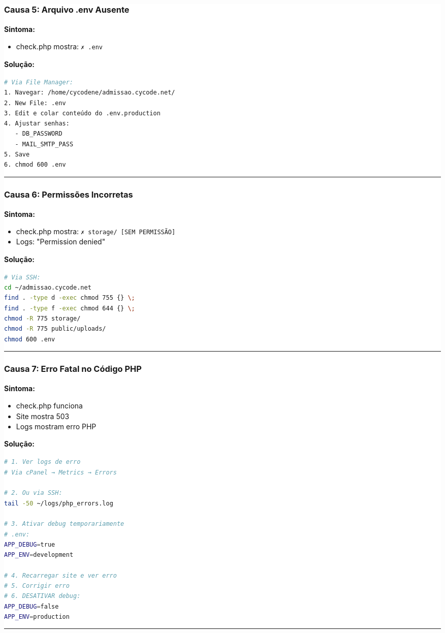 
### **Causa 5: Arquivo .env Ausente**

**Sintoma:**
- check.php mostra: `✗ .env`

**Solução:**
```bash
# Via File Manager:
1. Navegar: /home/cycodene/admissao.cycode.net/
2. New File: .env
3. Edit e colar conteúdo do .env.production
4. Ajustar senhas:
   - DB_PASSWORD
   - MAIL_SMTP_PASS
5. Save
6. chmod 600 .env
```

---

### **Causa 6: Permissões Incorretas**

**Sintoma:**
- check.php mostra: `✗ storage/ [SEM PERMISSÃO]`
- Logs: "Permission denied"

**Solução:**
```bash
# Via SSH:
cd ~/admissao.cycode.net
find . -type d -exec chmod 755 {} \;
find . -type f -exec chmod 644 {} \;
chmod -R 775 storage/
chmod -R 775 public/uploads/
chmod 600 .env
```

---

### **Causa 7: Erro Fatal no Código PHP**

**Sintoma:**
- check.php funciona
- Site mostra 503
- Logs mostram erro PHP

**Solução:**
```bash
# 1. Ver logs de erro
# Via cPanel → Metrics → Errors

# 2. Ou via SSH:
tail -50 ~/logs/php_errors.log

# 3. Ativar debug temporariamente
# .env:
APP_DEBUG=true
APP_ENV=development

# 4. Recarregar site e ver erro
# 5. Corrigir erro
# 6. DESATIVAR debug:
APP_DEBUG=false
APP_ENV=production
```

---